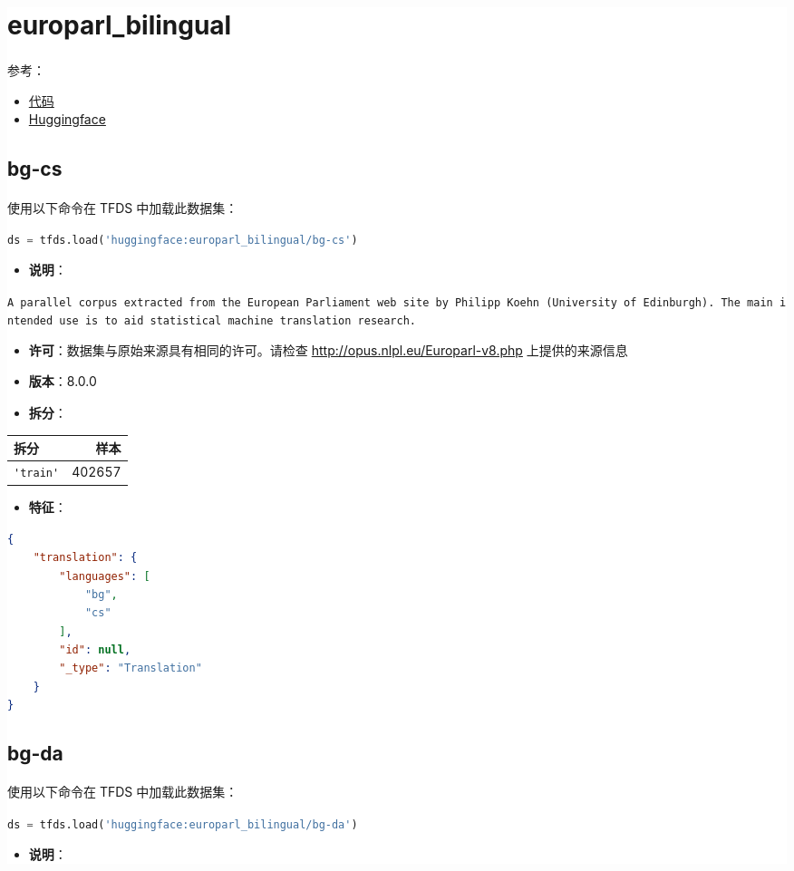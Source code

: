 # europarl_bilingual

参考：

- [代码](https://github.com/huggingface/datasets/blob/master/datasets/europarl_bilingual)
- [Huggingface](https://huggingface.co/datasets/europarl_bilingual)

## bg-cs

使用以下命令在 TFDS 中加载此数据集：

```python
ds = tfds.load('huggingface:europarl_bilingual/bg-cs')
```

- **说明**：

```
A parallel corpus extracted from the European Parliament web site by Philipp Koehn (University of Edinburgh). The main intended use is to aid statistical machine translation research.
```

- **许可**：数据集与原始来源具有相同的许可。请检查 http://opus.nlpl.eu/Europarl-v8.php 上提供的来源信息

- **版本**：8.0.0

- **拆分**：

拆分 | 样本
:-- | --:
`'train'` | 402657

- **特征**：

```json
{
    "translation": {
        "languages": [
            "bg",
            "cs"
        ],
        "id": null,
        "_type": "Translation"
    }
}
```

## bg-da

使用以下命令在 TFDS 中加载此数据集：

```python
ds = tfds.load('huggingface:europarl_bilingual/bg-da')
```

- **说明**：
